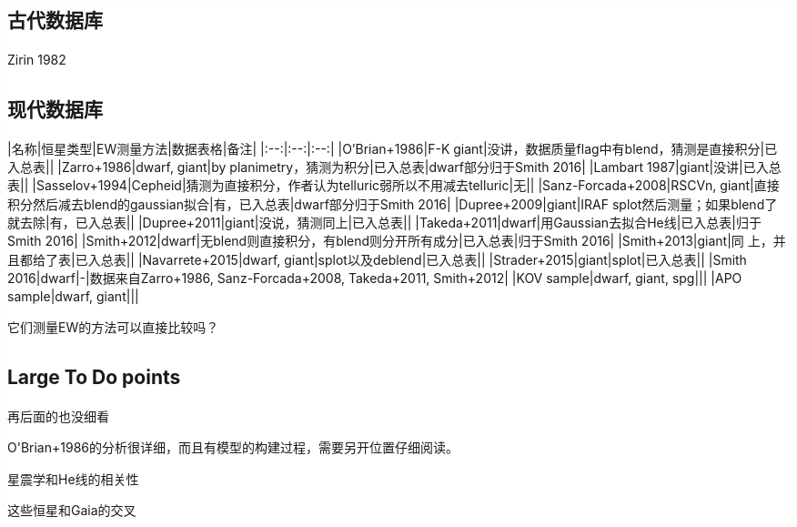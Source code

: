 ## 古代数据库

Zirin 1982

## 现代数据库

|名称|恒星类型|EW测量方法|数据表格|备注|
|:--:|:--:|:--:|
|O’Brian+1986|F-K giant|没讲，数据质量flag中有blend，猜测是直接积分|已入总表||
|Zarro+1986|dwarf, giant|by planimetry，猜测为积分|已入总表|dwarf部分归于Smith 2016|
|Lambart 1987|giant|没讲|已入总表||
|Sasselov+1994|Cepheid|猜测为直接积分，作者认为telluric弱所以不用减去telluric|无||
|Sanz-Forcada+2008|RSCVn, giant|直接积分然后减去blend的gaussian拟合|有，已入总表|dwarf部分归于Smith 2016|
|Dupree+2009|giant|IRAF splot然后测量；如果blend了就去除|有，已入总表||
|Dupree+2011|giant|没说，猜测同上|已入总表||
|Takeda+2011|dwarf|用Gaussian去拟合He线|已入总表|归于Smith 2016|
|Smith+2012|dwarf|无blend则直接积分，有blend则分开所有成分|已入总表|归于Smith 2016|
|Smith+2013|giant|同 上，并且都给了表|已入总表||
|Navarrete+2015|dwarf, giant|splot以及deblend|已入总表||
|Strader+2015|giant|splot|已入总表||
|Smith 2016|dwarf|-|数据来自Zarro+1986, Sanz-Forcada+2008, Takeda+2011, Smith+2012|
|KOV sample|dwarf, giant, spg|||
|APO sample|dwarf, giant|||

它们测量EW的方法可以直接比较吗？

## Large To Do points
再后面的也没细看

O'Brian+1986的分析很详细，而且有模型的构建过程，需要另开位置仔细阅读。

星震学和He线的相关性

这些恒星和Gaia的交叉
